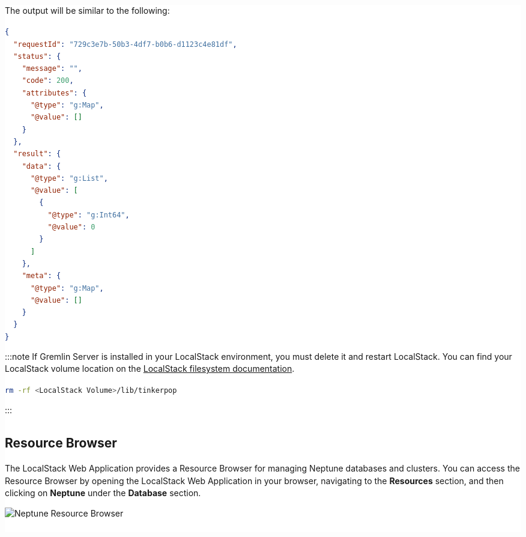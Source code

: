 The output will be similar to the following:

```json
{
  "requestId": "729c3e7b-50b3-4df7-b0b6-d1123c4e81df",
  "status": {
    "message": "",
    "code": 200,
    "attributes": {
      "@type": "g:Map",
      "@value": []
    }
  },
  "result": {
    "data": {
      "@type": "g:List",
      "@value": [
        {
          "@type": "g:Int64",
          "@value": 0
        }
      ]
    },
    "meta": {
      "@type": "g:Map",
      "@value": []
    }
  }
}
```

:::note
If Gremlin Server is installed in your LocalStack environment, you must delete it and restart LocalStack.
You can find your LocalStack volume location on the [LocalStack filesystem documentation](/aws/capabilities/config/filesystem/#localstack-volume).

```bash
rm -rf <LocalStack Volume>/lib/tinkerpop
```
:::

## Resource Browser

The LocalStack Web Application provides a Resource Browser for managing Neptune databases and clusters.
You can access the Resource Browser by opening the LocalStack Web Application in your browser, navigating to the **Resources** section, and then clicking on **Neptune** under the **Database** section.

<img src="neptune-resource-browser.png" alt="Neptune Resource Browser" title="Neptune Resource Browser" width="900" />
<br>
<br>
